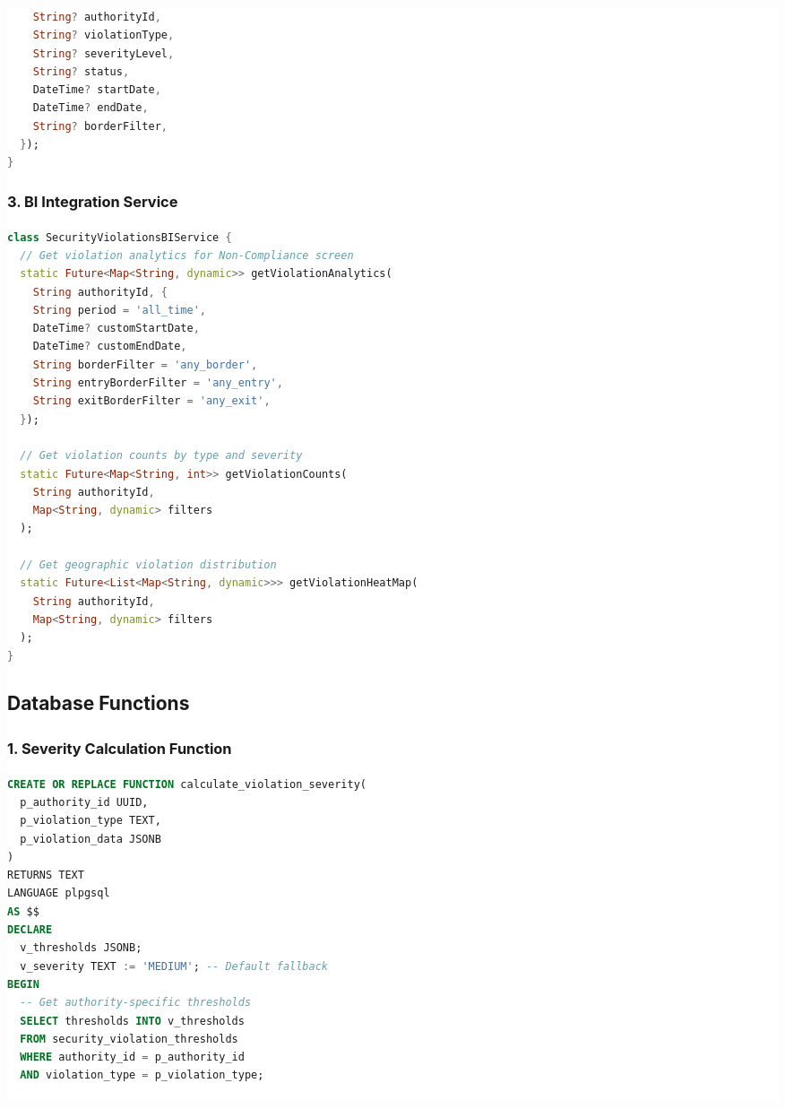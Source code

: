 ```dart
    String? authorityId,
    String? violationType,
    String? severityLevel,
    String? status,
    DateTime? startDate,
    DateTime? endDate,
    String? borderFilter,
  });
}
```

### 3. BI Integration Service

```dart
class SecurityViolationsBIService {
  // Get violation analytics for Non-Compliance screen
  static Future<Map<String, dynamic>> getViolationAnalytics(
    String authorityId, {
    String period = 'all_time',
    DateTime? customStartDate,
    DateTime? customEndDate,
    String borderFilter = 'any_border',
    String entryBorderFilter = 'any_entry',
    String exitBorderFilter = 'any_exit',
  });
  
  // Get violation counts by type and severity
  static Future<Map<String, int>> getViolationCounts(
    String authorityId,
    Map<String, dynamic> filters
  );
  
  // Get geographic violation distribution
  static Future<List<Map<String, dynamic>>> getViolationHeatMap(
    String authorityId,
    Map<String, dynamic> filters
  );
}
```

## Database Functions

### 1. Severity Calculation Function

```sql
CREATE OR REPLACE FUNCTION calculate_violation_severity(
  p_authority_id UUID,
  p_violation_type TEXT,
  p_violation_data JSONB
)
RETURNS TEXT
LANGUAGE plpgsql
AS $$
DECLARE
  v_thresholds JSONB;
  v_severity TEXT := 'MEDIUM'; -- Default fallback
BEGIN
  -- Get authority-specific thresholds
  SELECT thresholds INTO v_thresholds
  FROM security_violation_thresholds
  WHERE authority_id = p_authority_id 
  AND violation_type = p_violation_type;
  
```